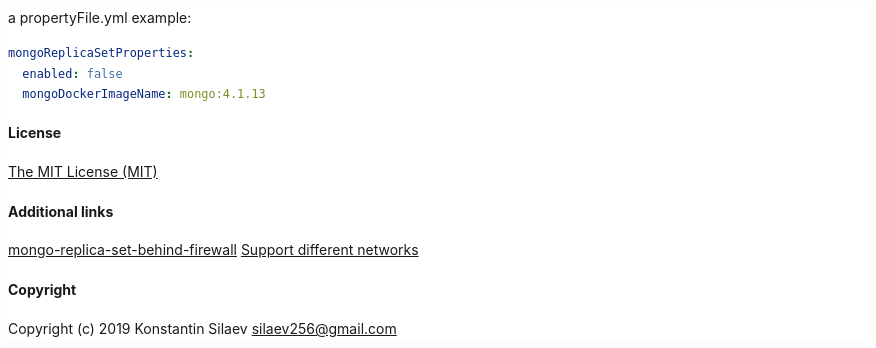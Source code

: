 a propertyFile.yml example: 
```yaml
mongoReplicaSetProperties:
  enabled: false
  mongoDockerImageName: mongo:4.1.13
```

#### License
[The MIT License (MIT)](https://github.com/silaev/mongodb-replica-set/blob/master/LICENSE/)

#### Additional links
[mongo-replica-set-behind-firewall](https://serverfault.com/questions/815955/mongo-replica-set-behind-firewall)
[Support different networks](https://jira.mongodb.org/browse/SERVER-1889)

#### Copyright
Copyright (c) 2019 Konstantin Silaev <silaev256@gmail.com>
